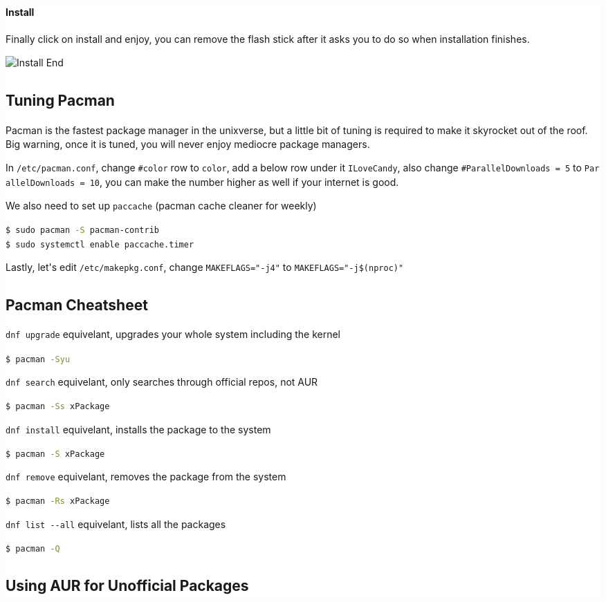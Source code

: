 #### Install

Finally click on install and enjoy, you can remove the flash stick after it asks you to do so when installation finishes.

![Install End](https://dev-to-uploads.s3.amazonaws.com/uploads/articles/cporr7xq5h7hls2bqv91.png)


## Tuning Pacman

Pacman is the fastest package manager in the unixverse, but a little bit of tuning is required to make it skyrocket out of the roof. Big warning, once it is tuned, you will never enjoy mediocre package managers.

In `/etc/pacman.conf`, change `#color` row to `color`, add a below row under it `ILoveCandy`, also change `#ParallelDownloads = 5` to `ParallelDownloads = 10`, you can make the number higher as well if your internet is good.

We also need to set up `paccache` (pacman cache cleaner for weekly)

```sh
$ sudo pacman -S pacman-contrib
$ sudo systemctl enable paccache.timer
```

Lastly, let's edit `/etc/makepkg.conf`, change `MAKEFLAGS="-j4"` to `MAKEFLAGS="-j$(nproc)"`

## Pacman Cheatsheet

`dnf upgrade` equivelant, upgrades your whole system including the kernel

```sh
$ pacman -Syu
```

`dnf search` equivelant, only searches through official repos, not AUR

```sh
$ pacman -Ss xPackage
```

`dnf install` equivelant, installs the package to the system

```sh
$ pacman -S xPackage
```

`dnf remove` equivelant, removes the package from the system

```sh
$ pacman -Rs xPackage
```

`dnf list --all` equivelant, lists all the packages

```sh
$ pacman -Q
```

## Using AUR for Unofficial Packages
